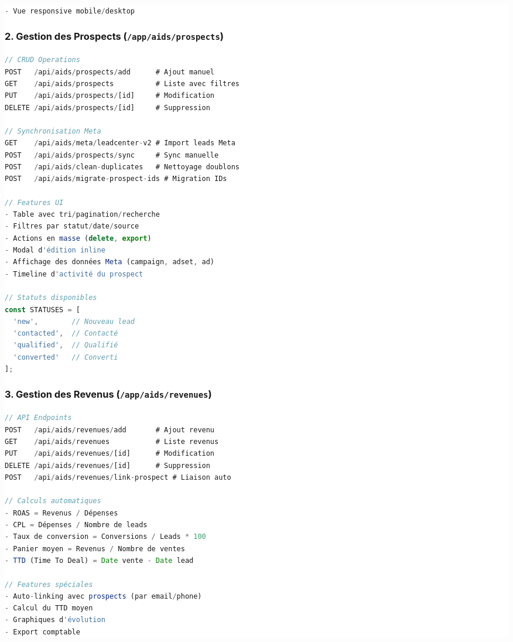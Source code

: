 ```javascript
- Vue responsive mobile/desktop
```

### 2. Gestion des Prospects (`/app/aids/prospects`)
```javascript
// CRUD Operations
POST   /api/aids/prospects/add      # Ajout manuel
GET    /api/aids/prospects          # Liste avec filtres
PUT    /api/aids/prospects/[id]     # Modification
DELETE /api/aids/prospects/[id]     # Suppression

// Synchronisation Meta
GET    /api/aids/meta/leadcenter-v2 # Import leads Meta
POST   /api/aids/prospects/sync     # Sync manuelle
POST   /api/aids/clean-duplicates   # Nettoyage doublons
POST   /api/aids/migrate-prospect-ids # Migration IDs

// Features UI
- Table avec tri/pagination/recherche
- Filtres par statut/date/source
- Actions en masse (delete, export)
- Modal d'édition inline
- Affichage des données Meta (campaign, adset, ad)
- Timeline d'activité du prospect

// Statuts disponibles
const STATUSES = [
  'new',        // Nouveau lead
  'contacted',  // Contacté
  'qualified',  // Qualifié
  'converted'   // Converti
];
```

### 3. Gestion des Revenus (`/app/aids/revenues`)
```javascript
// API Endpoints
POST   /api/aids/revenues/add       # Ajout revenu
GET    /api/aids/revenues           # Liste revenus
PUT    /api/aids/revenues/[id]      # Modification
DELETE /api/aids/revenues/[id]      # Suppression
POST   /api/aids/revenues/link-prospect # Liaison auto

// Calculs automatiques
- ROAS = Revenus / Dépenses
- CPL = Dépenses / Nombre de leads
- Taux de conversion = Conversions / Leads * 100
- Panier moyen = Revenus / Nombre de ventes
- TTD (Time To Deal) = Date vente - Date lead

// Features spéciales
- Auto-linking avec prospects (par email/phone)
- Calcul du TTD moyen
- Graphiques d'évolution
- Export comptable
```
